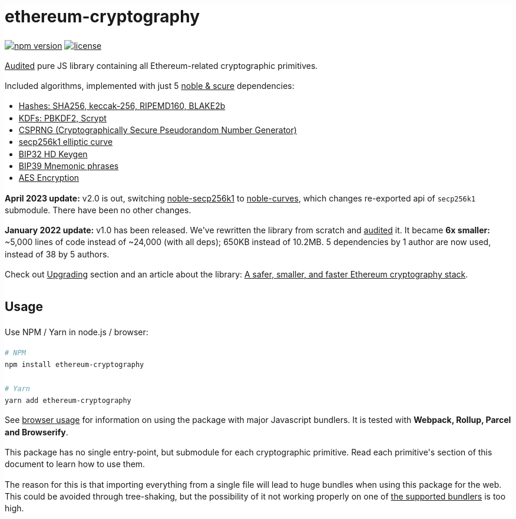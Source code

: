 # ethereum-cryptography

[![npm version][1]][2] [![license][3]][4]

[Audited](#security) pure JS library containing all Ethereum-related cryptographic primitives.

Included algorithms, implemented with just 5 [noble & scure](https://paulmillr.com/noble/) dependencies:

* [Hashes: SHA256, keccak-256, RIPEMD160, BLAKE2b](#hashes-sha256-keccak-256-ripemd160-blake2b)
* [KDFs: PBKDF2, Scrypt](#kdfs-pbkdf2-scrypt)
* [CSPRNG (Cryptographically Secure Pseudorandom Number Generator)](#csprng-cryptographically-strong-pseudorandom-number-generator)
* [secp256k1 elliptic curve](#secp256k1-curve)
* [BIP32 HD Keygen](#bip32-hd-keygen)
* [BIP39 Mnemonic phrases](#bip39-mnemonic-seed-phrase)
* [AES Encryption](#aes-encryption)

**April 2023 update:** v2.0 is out, switching
[noble-secp256k1](https://github.com/paulmillr/noble-secp256k1) to
[noble-curves](https://github.com/paulmillr/noble-curves),
which changes re-exported api of `secp256k1` submodule.
There have been no other changes.

**January 2022 update:** v1.0 has been released. We've rewritten the library from
scratch and [audited](#security) it. It became **6x smaller:** ~5,000 lines of
code instead of ~24,000 (with all deps); 650KB instead of 10.2MB.
5 dependencies by 1 author are now used, instead of 38 by 5 authors.

Check out [Upgrading](#upgrading) section and an article about the library:
[A safer, smaller, and faster Ethereum cryptography stack](https://medium.com/nomic-labs-blog/a-safer-smaller-and-faster-ethereum-cryptography-stack-5eeb47f62d79).

## Usage

Use NPM / Yarn in node.js / browser:

```bash
# NPM
npm install ethereum-cryptography

# Yarn
yarn add ethereum-cryptography
```

See [browser usage](#browser-usage) for information on using the package with major Javascript bundlers. It is
tested with **Webpack, Rollup, Parcel and Browserify**.

This package has no single entry-point, but submodule for each cryptographic
primitive. Read each primitive's section of this document to learn how to use
them.

The reason for this is that importing everything from a single file will lead to
huge bundles when using this package for the web. This could be avoided through
tree-shaking, but the possibility of it not working properly on one of
[the supported bundlers](#browser-usage) is too high.


[1]: https://img.shields.io/npm/v/ethereum-cryptography.svg
[2]: https://www.npmjs.com/package/ethereum-cryptography
[3]: https://img.shields.io/npm/l/ethereum-cryptography
[4]: https://github.com/ethereum/js-ethereum-cryptography/blob/master/packages/ethereum-cryptography/LICENSE